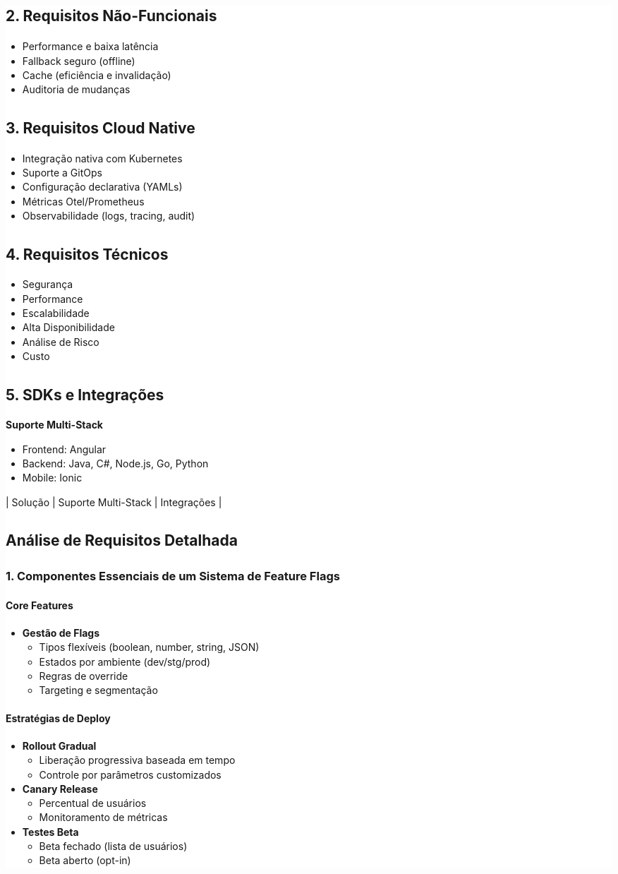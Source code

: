 ## 2. Requisitos Não-Funcionais
- Performance e baixa latência
- Fallback seguro (offline)
- Cache (eficiência e invalidação)
- Auditoria de mudanças

## 3. Requisitos Cloud Native
- Integração nativa com Kubernetes
- Suporte a GitOps
- Configuração declarativa (YAMLs)
- Métricas Otel/Prometheus
- Observabilidade (logs, tracing, audit)

## 4. Requisitos Técnicos
- Segurança
- Performance
- Escalabilidade
- Alta Disponibilidade
- Análise de Risco
- Custo

## 5. SDKs e Integrações



**Suporte Multi-Stack**
- Frontend: Angular
- Backend: Java, C#, Node.js, Go, Python
- Mobile: Ionic



| Solução | Suporte Multi-Stack | Integrações |



## Análise de Requisitos Detalhada

### 1. Componentes Essenciais de um Sistema de Feature Flags

#### Core Features
- **Gestão de Flags**
  - Tipos flexíveis (boolean, number, string, JSON)
  - Estados por ambiente (dev/stg/prod)
  - Regras de override
  - Targeting e segmentação

#### Estratégias de Deploy
- **Rollout Gradual**
  - Liberação progressiva baseada em tempo
  - Controle por parâmetros customizados
- **Canary Release**
  - Percentual de usuários
  - Monitoramento de métricas
- **Testes Beta**
  - Beta fechado (lista de usuários)
  - Beta aberto (opt-in)
